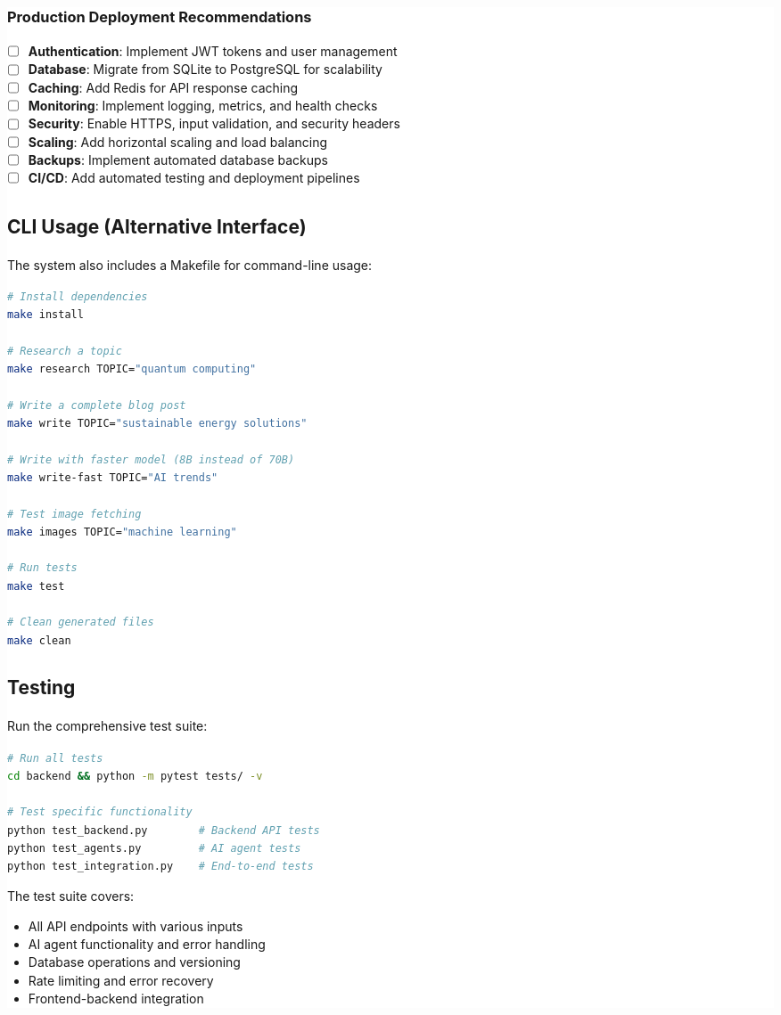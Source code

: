 ### Production Deployment Recommendations
- [ ] **Authentication**: Implement JWT tokens and user management
- [ ] **Database**: Migrate from SQLite to PostgreSQL for scalability
- [ ] **Caching**: Add Redis for API response caching
- [ ] **Monitoring**: Implement logging, metrics, and health checks
- [ ] **Security**: Enable HTTPS, input validation, and security headers
- [ ] **Scaling**: Add horizontal scaling and load balancing
- [ ] **Backups**: Implement automated database backups
- [ ] **CI/CD**: Add automated testing and deployment pipelines

## CLI Usage (Alternative Interface)

The system also includes a Makefile for command-line usage:

```bash
# Install dependencies
make install

# Research a topic
make research TOPIC="quantum computing"

# Write a complete blog post
make write TOPIC="sustainable energy solutions"

# Write with faster model (8B instead of 70B)
make write-fast TOPIC="AI trends"

# Test image fetching
make images TOPIC="machine learning"

# Run tests
make test

# Clean generated files
make clean
```

## Testing

Run the comprehensive test suite:

```bash
# Run all tests
cd backend && python -m pytest tests/ -v

# Test specific functionality
python test_backend.py        # Backend API tests
python test_agents.py         # AI agent tests
python test_integration.py    # End-to-end tests
```

The test suite covers:
- All API endpoints with various inputs
- AI agent functionality and error handling
- Database operations and versioning
- Rate limiting and error recovery
- Frontend-backend integration
